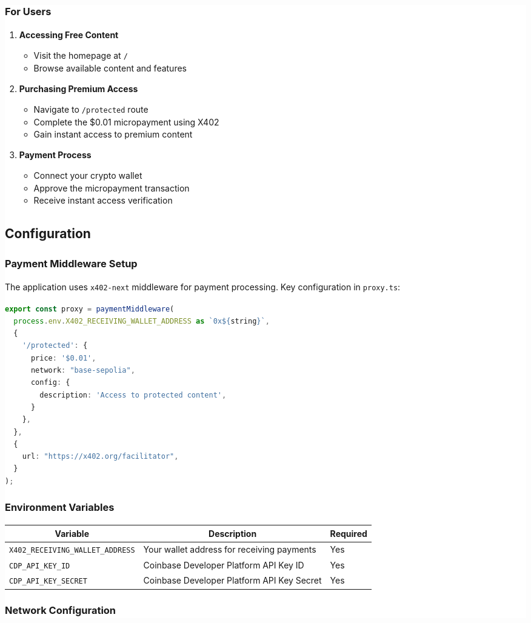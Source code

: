 ### For Users

1. **Accessing Free Content**
   - Visit the homepage at `/`
   - Browse available content and features

2. **Purchasing Premium Access**
   - Navigate to `/protected` route
   - Complete the $0.01 micropayment using X402
   - Gain instant access to premium content

3. **Payment Process**
   - Connect your crypto wallet
   - Approve the micropayment transaction
   - Receive instant access verification

## Configuration

### Payment Middleware Setup

The application uses `x402-next` middleware for payment processing. Key configuration in `proxy.ts`:

```typescript
export const proxy = paymentMiddleware(
  process.env.X402_RECEIVING_WALLET_ADDRESS as `0x${string}`,
  {
    '/protected': {
      price: '$0.01',
      network: "base-sepolia",
      config: {
        description: 'Access to protected content',
      }
    },
  },
  {
    url: "https://x402.org/facilitator",
  }
);
```

### Environment Variables

| Variable | Description | Required |
|----------|-------------|----------|
| `X402_RECEIVING_WALLET_ADDRESS` | Your wallet address for receiving payments | Yes |
| `CDP_API_KEY_ID` | Coinbase Developer Platform API Key ID | Yes |
| `CDP_API_KEY_SECRET` | Coinbase Developer Platform API Key Secret | Yes |

### Network Configuration
